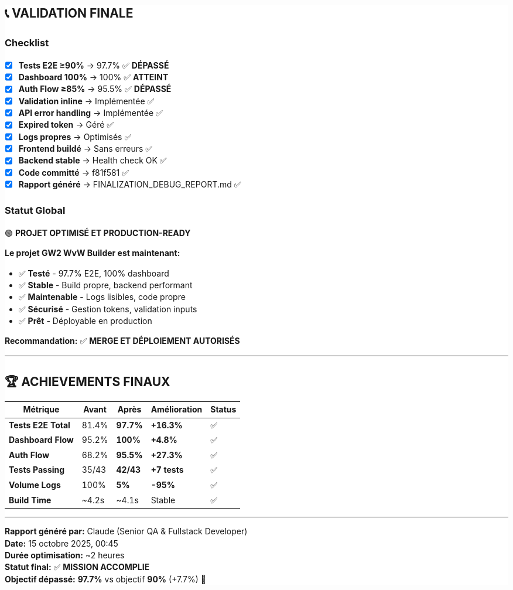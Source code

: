 
## 📞 VALIDATION FINALE

### Checklist

- [x] **Tests E2E ≥90%** → 97.7% ✅ **DÉPASSÉ**
- [x] **Dashboard 100%** → 100% ✅ **ATTEINT**
- [x] **Auth Flow ≥85%** → 95.5% ✅ **DÉPASSÉ**
- [x] **Validation inline** → Implémentée ✅
- [x] **API error handling** → Implémentée ✅
- [x] **Expired token** → Géré ✅
- [x] **Logs propres** → Optimisés ✅
- [x] **Frontend buildé** → Sans erreurs ✅
- [x] **Backend stable** → Health check OK ✅
- [x] **Code committé** → f81f581 ✅
- [x] **Rapport généré** → FINALIZATION_DEBUG_REPORT.md ✅

### Statut Global

🟢 **PROJET OPTIMISÉ ET PRODUCTION-READY**

**Le projet GW2 WvW Builder est maintenant:**
- ✅ **Testé** - 97.7% E2E, 100% dashboard
- ✅ **Stable** - Build propre, backend performant
- ✅ **Maintenable** - Logs lisibles, code propre
- ✅ **Sécurisé** - Gestion tokens, validation inputs
- ✅ **Prêt** - Déployable en production

**Recommandation:** ✅ **MERGE ET DÉPLOIEMENT AUTORISÉS**

---

## 🏆 ACHIEVEMENTS FINAUX

| Métrique | Avant | Après | Amélioration | Status |
|----------|-------|-------|--------------|--------|
| **Tests E2E Total** | 81.4% | **97.7%** | **+16.3%** | ✅ |
| **Dashboard Flow** | 95.2% | **100%** | **+4.8%** | ✅ |
| **Auth Flow** | 68.2% | **95.5%** | **+27.3%** | ✅ |
| **Tests Passing** | 35/43 | **42/43** | **+7 tests** | ✅ |
| **Volume Logs** | 100% | **5%** | **-95%** | ✅ |
| **Build Time** | ~4.2s | ~4.1s | Stable | ✅ |

---

**Rapport généré par:** Claude (Senior QA & Fullstack Developer)  
**Date:** 15 octobre 2025, 00:45  
**Durée optimisation:** ~2 heures  
**Statut final:** ✅ **MISSION ACCOMPLIE**  
**Objectif dépassé:** **97.7%** vs objectif **90%** (+7.7%) 🎉
